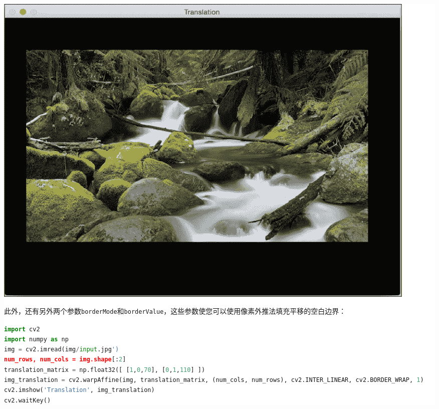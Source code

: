 ![](img/335da10f-1d4f-4367-8a9c-dc416fcf049f.png)

此外，还有另外两个参数`borderMode`和`borderValue`，这些参数使您可以使用像素外推法填充平移的空白边界：

```py
import cv2
import numpy as np
img = cv2.imread(img/input.jpg')
num_rows, num_cols = img.shape[:2]
translation_matrix = np.float32([ [1,0,70], [0,1,110] ])
img_translation = cv2.warpAffine(img, translation_matrix, (num_cols, num_rows), cv2.INTER_LINEAR, cv2.BORDER_WRAP, 1)
cv2.imshow('Translation', img_translation)
cv2.waitKey()
```

